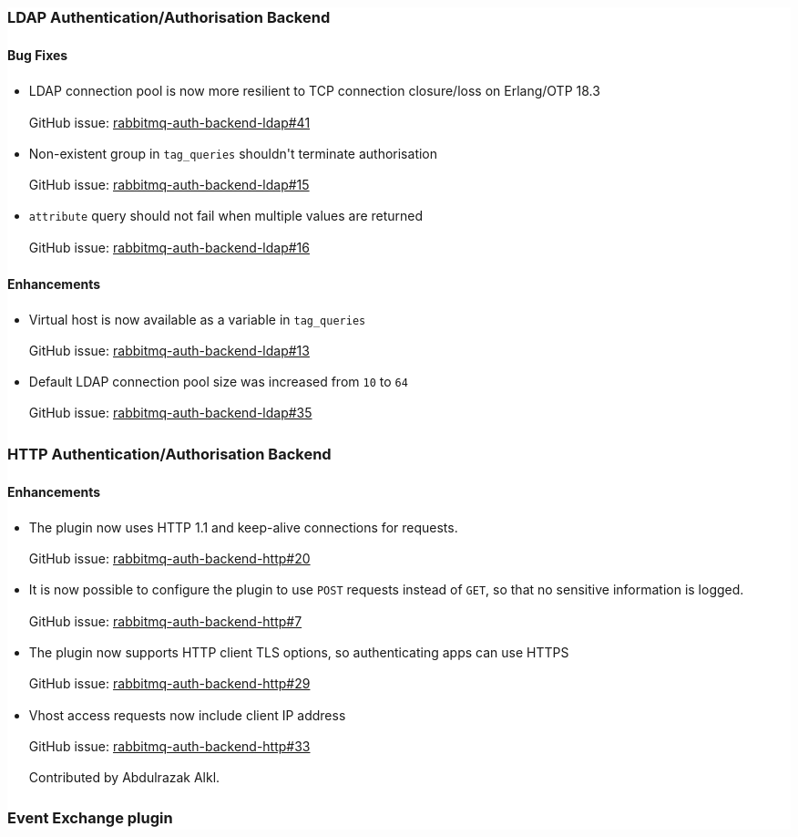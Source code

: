 ### LDAP Authentication/Authorisation Backend

#### Bug Fixes

 * LDAP connection pool is now more resilient to TCP connection closure/loss on Erlang/OTP 18.3
 
   GitHub issue: [rabbitmq-auth-backend-ldap#41](https://github.com/rabbitmq/rabbitmq-auth-backend-ldap/issues/41)

 * Non-existent group in `tag_queries` shouldn't terminate authorisation

   GitHub issue: [rabbitmq-auth-backend-ldap#15](https://github.com/rabbitmq/rabbitmq-auth-backend-ldap/issues/15)

 * `attribute` query should not fail when multiple values are returned

   GitHub issue: [rabbitmq-auth-backend-ldap#16](https://github.com/rabbitmq/rabbitmq-auth-backend-ldap/issues/16)

#### Enhancements

 * Virtual host is now available as a variable in `tag_queries`

   GitHub issue: [rabbitmq-auth-backend-ldap#13](https://github.com/rabbitmq/rabbitmq-auth-backend-ldap/issues/13)

 * Default LDAP connection pool size was increased from `10` to `64`

   GitHub issue: [rabbitmq-auth-backend-ldap#35](https://github.com/rabbitmq/rabbitmq-auth-backend-ldap/issues/35)


### HTTP Authentication/Authorisation Backend

#### Enhancements

 * The plugin now uses HTTP 1.1 and keep-alive connections for requests.

   GitHub issue: [rabbitmq-auth-backend-http#20](https://github.com/rabbitmq/rabbitmq-auth-backend-http/issues/20)

 * It is now possible to configure the plugin to use `POST` requests instead of
   `GET`, so that no sensitive information is logged.

   GitHub issue: [rabbitmq-auth-backend-http#7](https://github.com/rabbitmq/rabbitmq-auth-backend-http/issues/7)

 * The plugin now supports HTTP client TLS options, so authenticating apps can use HTTPS

   GitHub issue: [rabbitmq-auth-backend-http#29](https://github.com/rabbitmq/rabbitmq-auth-backend-http/issues/29)

 * Vhost access requests now include client IP address
   
   GitHub issue: [rabbitmq-auth-backend-http#33](https://github.com/rabbitmq/rabbitmq-auth-backend-http/pull/33)
   
   Contributed by Abdulrazak Alkl.

### Event Exchange plugin
